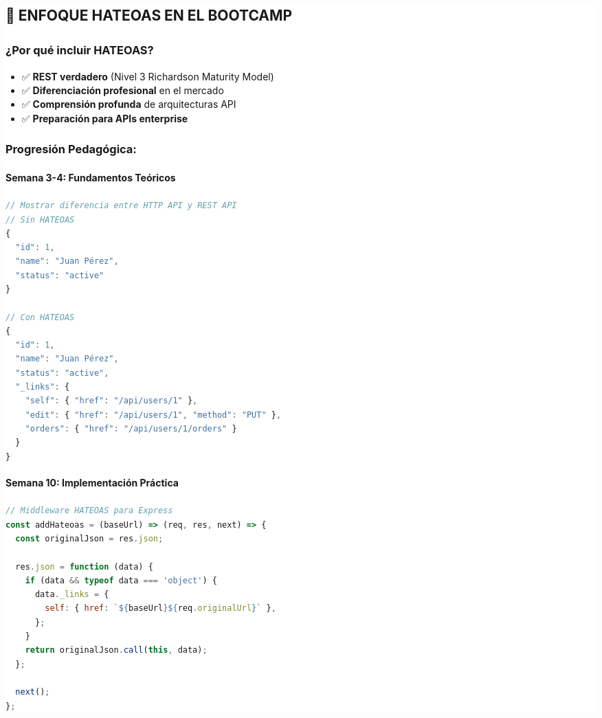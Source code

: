 
## 🔗 **ENFOQUE HATEOAS EN EL BOOTCAMP**

### **¿Por qué incluir HATEOAS?**

- ✅ **REST verdadero** (Nivel 3 Richardson Maturity Model)
- ✅ **Diferenciación profesional** en el mercado
- ✅ **Comprensión profunda** de arquitecturas API
- ✅ **Preparación para APIs enterprise**

### **Progresión Pedagógica:**

#### **Semana 3-4: Fundamentos Teóricos**

```javascript
// Mostrar diferencia entre HTTP API y REST API
// Sin HATEOAS
{
  "id": 1,
  "name": "Juan Pérez",
  "status": "active"
}

// Con HATEOAS
{
  "id": 1,
  "name": "Juan Pérez",
  "status": "active",
  "_links": {
    "self": { "href": "/api/users/1" },
    "edit": { "href": "/api/users/1", "method": "PUT" },
    "orders": { "href": "/api/users/1/orders" }
  }
}
```

#### **Semana 10: Implementación Práctica**

```javascript
// Middleware HATEOAS para Express
const addHateoas = (baseUrl) => (req, res, next) => {
  const originalJson = res.json;

  res.json = function (data) {
    if (data && typeof data === 'object') {
      data._links = {
        self: { href: `${baseUrl}${req.originalUrl}` },
      };
    }
    return originalJson.call(this, data);
  };

  next();
};
```
